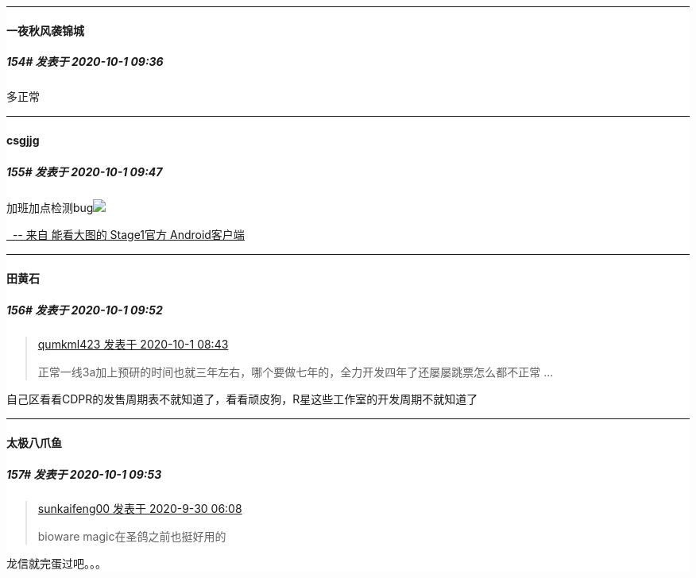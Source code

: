 -----

####  一夜秋风袭锦城  
##### 154#       发表于 2020-10-1 09:36




多正常







-----

####  csgjjg  
##### 155#       发表于 2020-10-1 09:47




加班加点检测bug<img src="https://static.saraba1st.com/image/smiley/face2017/001.png" referrerpolicy="no-referrer">

[  -- 来自 能看大图的 Stage1官方 Android客户端](https://www.coolapk.com/apk/140634)







-----

####  田黄石  
##### 156#       发表于 2020-10-1 09:52



<blockquote><a href="httphttps://bbs.saraba1st.com/2b/forum.php?mod=redirect&amp;goto=findpost&amp;pid=48916541&amp;ptid=1962637" target="_blank">qumkml423 发表于 2020-10-1 08:43</a>

正常一线3a加上预研的时间也就三年左右，哪个要做七年的，全力开发四年了还屡屡跳票怎么都不正常 ...</blockquote>
自己区看看CDPR的发售周期表不就知道了，看看顽皮狗，R星这些工作室的开发周期不就知道了







-----

####  太极八爪鱼  
##### 157#       发表于 2020-10-1 09:53



<blockquote><a href="httphttps://bbs.saraba1st.com/2b/forum.php?mod=redirect&amp;goto=findpost&amp;pid=48913586&amp;ptid=1962637" target="_blank">sunkaifeng00 发表于 2020-9-30 06:08</a>

bioware magic在圣鸽之前也挺好用的</blockquote>
龙信就完蛋过吧。。。
